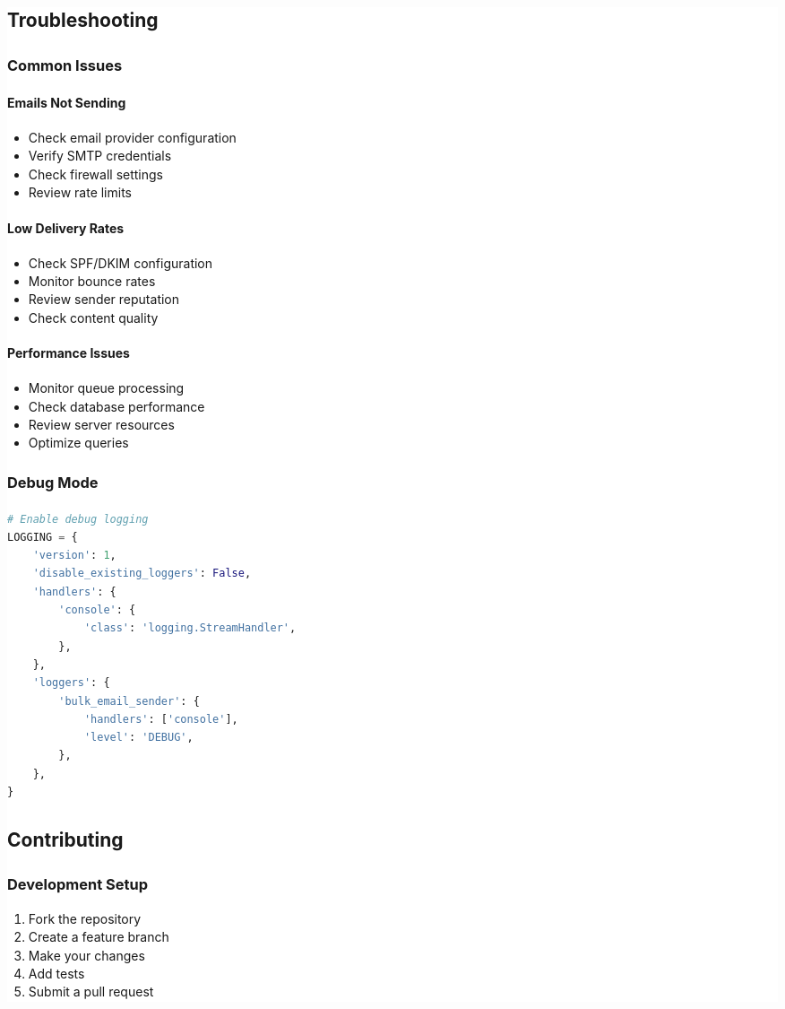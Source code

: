 ## Troubleshooting

### Common Issues

#### Emails Not Sending
- Check email provider configuration
- Verify SMTP credentials
- Check firewall settings
- Review rate limits

#### Low Delivery Rates
- Check SPF/DKIM configuration
- Monitor bounce rates
- Review sender reputation
- Check content quality

#### Performance Issues
- Monitor queue processing
- Check database performance
- Review server resources
- Optimize queries

### Debug Mode
```python
# Enable debug logging
LOGGING = {
    'version': 1,
    'disable_existing_loggers': False,
    'handlers': {
        'console': {
            'class': 'logging.StreamHandler',
        },
    },
    'loggers': {
        'bulk_email_sender': {
            'handlers': ['console'],
            'level': 'DEBUG',
        },
    },
}
```

## Contributing

### Development Setup
1. Fork the repository
2. Create a feature branch
3. Make your changes
4. Add tests
5. Submit a pull request
